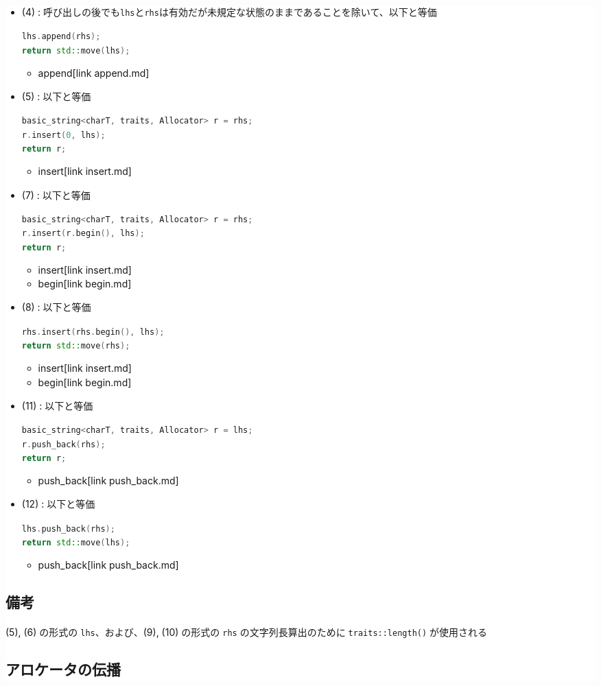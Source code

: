 - (4) : 呼び出しの後でも`lhs`と`rhs`は有効だが未規定な状態のままであることを除いて、以下と等価
    ```cpp
    lhs.append(rhs);
    return std::move(lhs);
    ```
    * append[link append.md]

- (5) : 以下と等価
    ```cpp
    basic_string<charT, traits, Allocator> r = rhs;
    r.insert(0, lhs);
    return r;
    ```
    * insert[link insert.md]

- (7) : 以下と等価
    ```cpp
    basic_string<charT, traits, Allocator> r = rhs;
    r.insert(r.begin(), lhs);
    return r;
    ```
    * insert[link insert.md]
    * begin[link begin.md]

- (8) : 以下と等価
    ```cpp
    rhs.insert(rhs.begin(), lhs);
    return std::move(rhs);
    ```
    * insert[link insert.md]
    * begin[link begin.md]

- (11) : 以下と等価
    ```cpp
    basic_string<charT, traits, Allocator> r = lhs;
    r.push_back(rhs);
    return r;
    ```
    * push_back[link push_back.md]

- (12) : 以下と等価
    ```cpp
    lhs.push_back(rhs);
    return std::move(lhs);
    ```
    * push_back[link push_back.md]


## 備考
(5), (6) の形式の `lhs`、および、(9), (10) の形式の `rhs` の文字列長算出のために `traits::length()` が使用される

## アロケータの伝播
